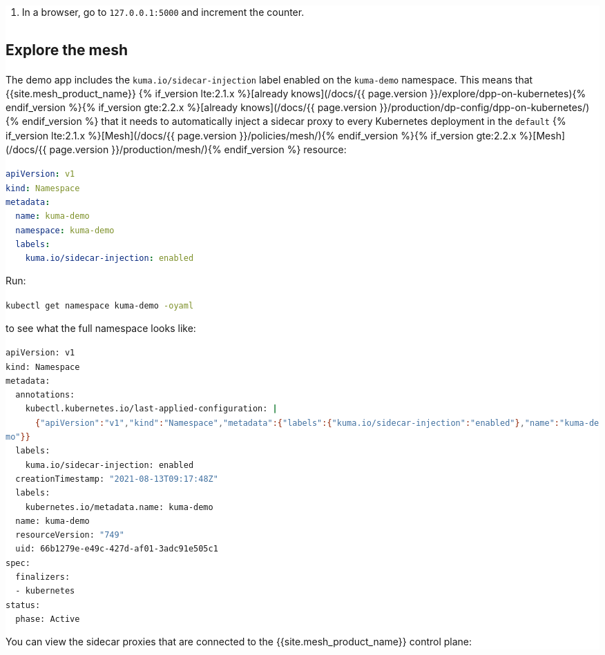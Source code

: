1.  In a browser, go to `127.0.0.1:5000` and increment the counter.

## Explore the mesh

The demo app includes the `kuma.io/sidecar-injection` label enabled on the `kuma-demo` namespace. This means that {{site.mesh_product_name}} {% if_version lte:2.1.x %}[already knows](/docs/{{ page.version }}/explore/dpp-on-kubernetes){% endif_version %}{% if_version gte:2.2.x %}[already knows](/docs/{{ page.version }}/production/dp-config/dpp-on-kubernetes/){% endif_version %} that it needs to automatically inject a sidecar proxy to every Kubernetes deployment in the `default` {% if_version lte:2.1.x %}[Mesh](/docs/{{ page.version }}/policies/mesh/){% endif_version %}{% if_version gte:2.2.x %}[Mesh](/docs/{{ page.version }}/production/mesh/){% endif_version %} resource:

```yaml
apiVersion: v1
kind: Namespace
metadata:
  name: kuma-demo
  namespace: kuma-demo
  labels:
    kuma.io/sidecar-injection: enabled
```

Run:

```sh
kubectl get namespace kuma-demo -oyaml
```

to see what the full namespace looks like:

```sh
apiVersion: v1
kind: Namespace
metadata:
  annotations:
    kubectl.kubernetes.io/last-applied-configuration: |
      {"apiVersion":"v1","kind":"Namespace","metadata":{"labels":{"kuma.io/sidecar-injection":"enabled"},"name":"kuma-demo"}}
  labels:
    kuma.io/sidecar-injection: enabled
  creationTimestamp: "2021-08-13T09:17:48Z"
  labels:
    kubernetes.io/metadata.name: kuma-demo
  name: kuma-demo
  resourceVersion: "749"
  uid: 66b1279e-e49c-427d-af01-3adc91e505c1
spec:
  finalizers:
  - kubernetes
status:
  phase: Active
```

You can view the sidecar proxies that are connected to the {{site.mesh_product_name}} control plane:
